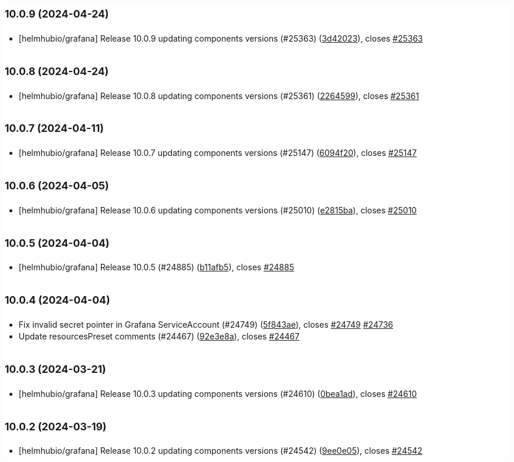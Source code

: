 ## <small>10.0.9 (2024-04-24)</small>

* [helmhubio/grafana] Release 10.0.9 updating components versions (#25363) ([3d42023](https://github.com/helmhub-io/charts/commit/3d420231af663b350a9c180b3cc9ea02020cfc38)), closes [#25363](https://github.com/helmhub-io/charts/issues/25363)

## <small>10.0.8 (2024-04-24)</small>

* [helmhubio/grafana] Release 10.0.8 updating components versions (#25361) ([2264599](https://github.com/helmhub-io/charts/commit/22645993e6aa318775f57a0d88fabb34e05a4443)), closes [#25361](https://github.com/helmhub-io/charts/issues/25361)

## <small>10.0.7 (2024-04-11)</small>

* [helmhubio/grafana] Release 10.0.7 updating components versions (#25147) ([6094f20](https://github.com/helmhub-io/charts/commit/6094f20a7d2333059ea8282ff16643f58801e04d)), closes [#25147](https://github.com/helmhub-io/charts/issues/25147)

## <small>10.0.6 (2024-04-05)</small>

* [helmhubio/grafana] Release 10.0.6 updating components versions (#25010) ([e2815ba](https://github.com/helmhub-io/charts/commit/e2815ba12a827357d5cabe2bc8b663501b1a5542)), closes [#25010](https://github.com/helmhub-io/charts/issues/25010)

## <small>10.0.5 (2024-04-04)</small>

* [helmhubio/grafana] Release 10.0.5 (#24885) ([b11afb5](https://github.com/helmhub-io/charts/commit/b11afb5b599ba925d620e968b63a43ce5383aa5b)), closes [#24885](https://github.com/helmhub-io/charts/issues/24885)

## <small>10.0.4 (2024-04-04)</small>

* Fix invalid secret pointer in Grafana ServiceAccount (#24749) ([5f843ae](https://github.com/helmhub-io/charts/commit/5f843aec99a13573f67e59b5e3193916ca01f308)), closes [#24749](https://github.com/helmhub-io/charts/issues/24749) [#24736](https://github.com/helmhub-io/charts/issues/24736)
* Update resourcesPreset comments (#24467) ([92e3e8a](https://github.com/helmhub-io/charts/commit/92e3e8a507326d2a20a8f10ab3e7746a2ec5c554)), closes [#24467](https://github.com/helmhub-io/charts/issues/24467)

## <small>10.0.3 (2024-03-21)</small>

* [helmhubio/grafana] Release 10.0.3 updating components versions (#24610) ([0bea1ad](https://github.com/helmhub-io/charts/commit/0bea1ad8518ecaf2ea9961cd20de250f4d0c80ff)), closes [#24610](https://github.com/helmhub-io/charts/issues/24610)

## <small>10.0.2 (2024-03-19)</small>

* [helmhubio/grafana] Release 10.0.2 updating components versions (#24542) ([9ee0e05](https://github.com/helmhub-io/charts/commit/9ee0e0505c76b6b82d389792abce0a6951210ba0)), closes [#24542](https://github.com/helmhub-io/charts/issues/24542)
